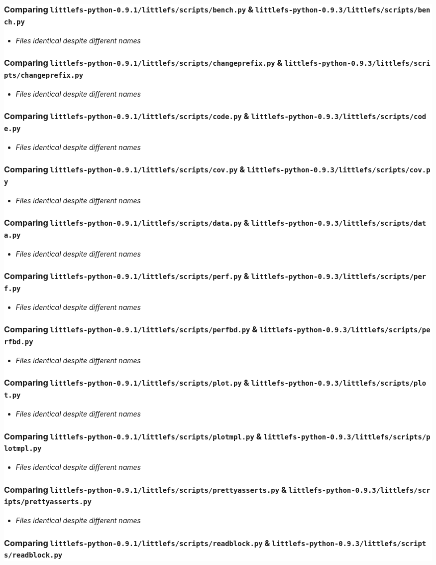 ### Comparing `littlefs-python-0.9.1/littlefs/scripts/bench.py` & `littlefs-python-0.9.3/littlefs/scripts/bench.py`

 * *Files identical despite different names*

### Comparing `littlefs-python-0.9.1/littlefs/scripts/changeprefix.py` & `littlefs-python-0.9.3/littlefs/scripts/changeprefix.py`

 * *Files identical despite different names*

### Comparing `littlefs-python-0.9.1/littlefs/scripts/code.py` & `littlefs-python-0.9.3/littlefs/scripts/code.py`

 * *Files identical despite different names*

### Comparing `littlefs-python-0.9.1/littlefs/scripts/cov.py` & `littlefs-python-0.9.3/littlefs/scripts/cov.py`

 * *Files identical despite different names*

### Comparing `littlefs-python-0.9.1/littlefs/scripts/data.py` & `littlefs-python-0.9.3/littlefs/scripts/data.py`

 * *Files identical despite different names*

### Comparing `littlefs-python-0.9.1/littlefs/scripts/perf.py` & `littlefs-python-0.9.3/littlefs/scripts/perf.py`

 * *Files identical despite different names*

### Comparing `littlefs-python-0.9.1/littlefs/scripts/perfbd.py` & `littlefs-python-0.9.3/littlefs/scripts/perfbd.py`

 * *Files identical despite different names*

### Comparing `littlefs-python-0.9.1/littlefs/scripts/plot.py` & `littlefs-python-0.9.3/littlefs/scripts/plot.py`

 * *Files identical despite different names*

### Comparing `littlefs-python-0.9.1/littlefs/scripts/plotmpl.py` & `littlefs-python-0.9.3/littlefs/scripts/plotmpl.py`

 * *Files identical despite different names*

### Comparing `littlefs-python-0.9.1/littlefs/scripts/prettyasserts.py` & `littlefs-python-0.9.3/littlefs/scripts/prettyasserts.py`

 * *Files identical despite different names*

### Comparing `littlefs-python-0.9.1/littlefs/scripts/readblock.py` & `littlefs-python-0.9.3/littlefs/scripts/readblock.py`
